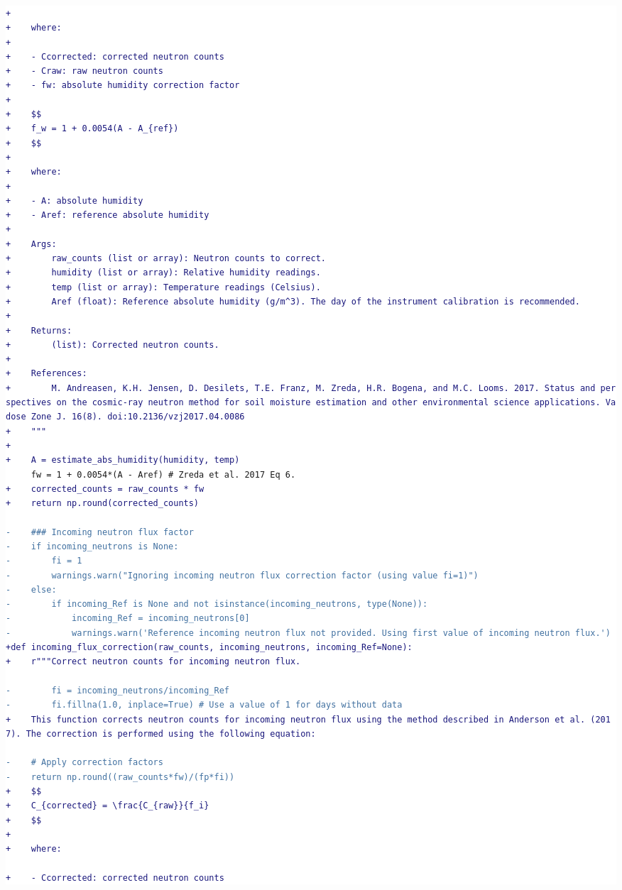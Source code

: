 ```diff
+
+    where:
+
+    - Ccorrected: corrected neutron counts
+    - Craw: raw neutron counts
+    - fw: absolute humidity correction factor
+
+    $$
+    f_w = 1 + 0.0054(A - A_{ref})
+    $$
+
+    where:
+
+    - A: absolute humidity
+    - Aref: reference absolute humidity
+
+    Args:
+        raw_counts (list or array): Neutron counts to correct.
+        humidity (list or array): Relative humidity readings.
+        temp (list or array): Temperature readings (Celsius).
+        Aref (float): Reference absolute humidity (g/m^3). The day of the instrument calibration is recommended.
+
+    Returns:
+        (list): Corrected neutron counts.
+
+    References:
+        M. Andreasen, K.H. Jensen, D. Desilets, T.E. Franz, M. Zreda, H.R. Bogena, and M.C. Looms. 2017. Status and perspectives on the cosmic-ray neutron method for soil moisture estimation and other environmental science applications. Vadose Zone J. 16(8). doi:10.2136/vzj2017.04.0086
+    """
+
+    A = estimate_abs_humidity(humidity, temp)
     fw = 1 + 0.0054*(A - Aref) # Zreda et al. 2017 Eq 6.
+    corrected_counts = raw_counts * fw
+    return np.round(corrected_counts)
 
-    ### Incoming neutron flux factor
-    if incoming_neutrons is None:
-        fi = 1
-        warnings.warn("Ignoring incoming neutron flux correction factor (using value fi=1)")
-    else:
-        if incoming_Ref is None and not isinstance(incoming_neutrons, type(None)):
-            incoming_Ref = incoming_neutrons[0]
-            warnings.warn('Reference incoming neutron flux not provided. Using first value of incoming neutron flux.')
+def incoming_flux_correction(raw_counts, incoming_neutrons, incoming_Ref=None):
+    r"""Correct neutron counts for incoming neutron flux.
 
-        fi = incoming_neutrons/incoming_Ref
-        fi.fillna(1.0, inplace=True) # Use a value of 1 for days without data
+    This function corrects neutron counts for incoming neutron flux using the method described in Anderson et al. (2017). The correction is performed using the following equation:
 
-    # Apply correction factors
-    return np.round((raw_counts*fw)/(fp*fi))
+    $$
+    C_{corrected} = \frac{C_{raw}}{f_i}
+    $$
+
+    where:
 
+    - Ccorrected: corrected neutron counts
```